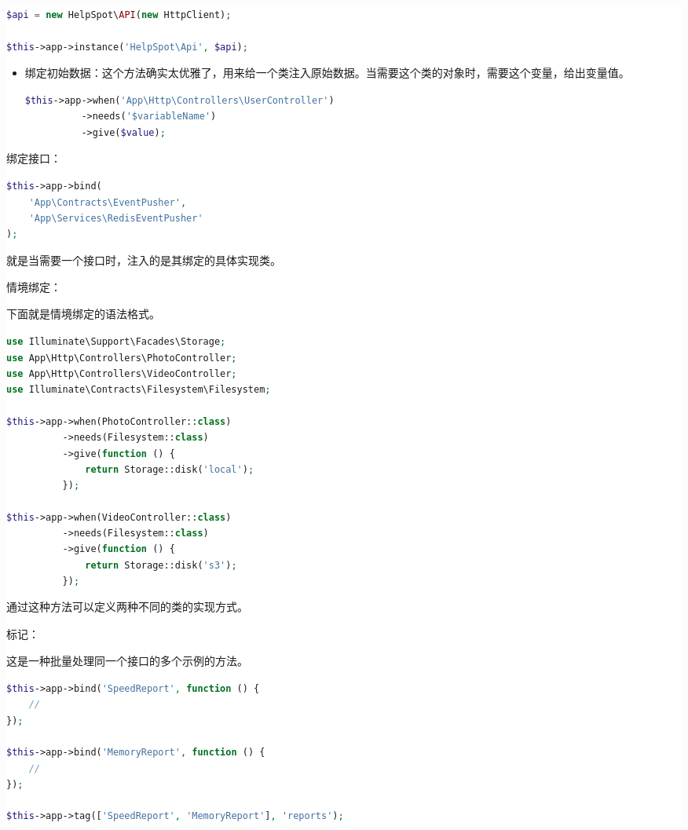   ```php
  $api = new HelpSpot\API(new HttpClient);

  $this->app->instance('HelpSpot\Api', $api);
  ```

- 绑定初始数据：这个方法确实太优雅了，用来给一个类注入原始数据。当需要这个类的对象时，需要这个变量，给出变量值。

  ```php
  $this->app->when('App\Http\Controllers\UserController')
            ->needs('$variableName')
            ->give($value);
  ```

绑定接口：

```php
$this->app->bind(
    'App\Contracts\EventPusher',
    'App\Services\RedisEventPusher'
);
```

就是当需要一个接口时，注入的是其绑定的具体实现类。

情境绑定：

下面就是情境绑定的语法格式。

```php
use Illuminate\Support\Facades\Storage;
use App\Http\Controllers\PhotoController;
use App\Http\Controllers\VideoController;
use Illuminate\Contracts\Filesystem\Filesystem;

$this->app->when(PhotoController::class)
          ->needs(Filesystem::class)
          ->give(function () {
              return Storage::disk('local');
          });

$this->app->when(VideoController::class)
          ->needs(Filesystem::class)
          ->give(function () {
              return Storage::disk('s3');
          });
```

通过这种方法可以定义两种不同的类的实现方式。

标记：

这是一种批量处理同一个接口的多个示例的方法。

```php
$this->app->bind('SpeedReport', function () {
    //
});

$this->app->bind('MemoryReport', function () {
    //
});

$this->app->tag(['SpeedReport', 'MemoryReport'], 'reports');
```
